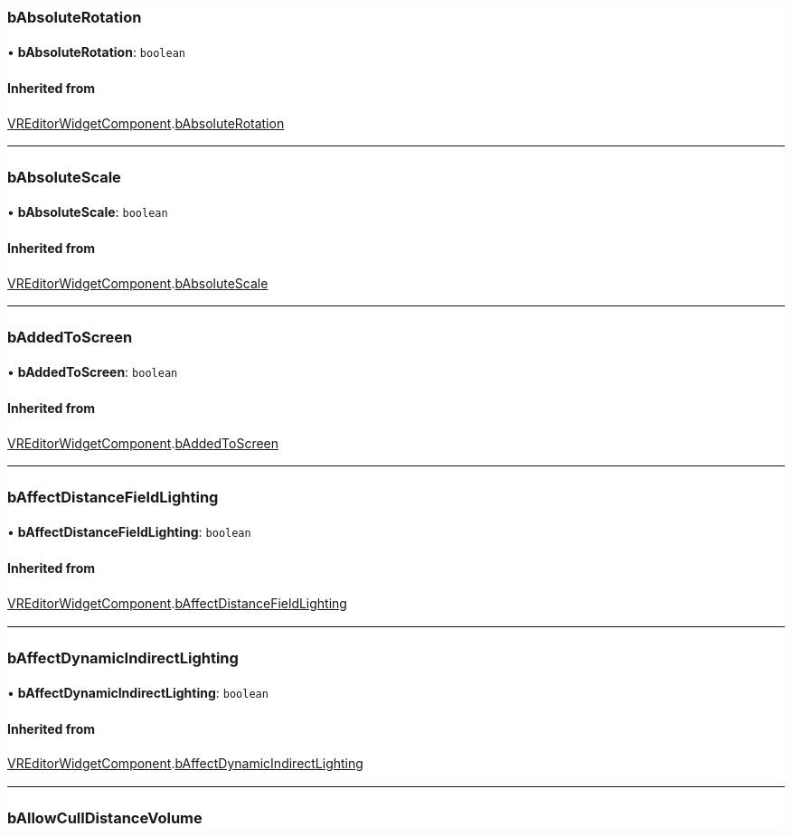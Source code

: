 ### bAbsoluteRotation

• **bAbsoluteRotation**: `boolean`

#### Inherited from

[VREditorWidgetComponent](ue_ue.VREditorWidgetComponent.md).[bAbsoluteRotation](ue_ue.VREditorWidgetComponent.md#babsoluterotation)

___

### bAbsoluteScale

• **bAbsoluteScale**: `boolean`

#### Inherited from

[VREditorWidgetComponent](ue_ue.VREditorWidgetComponent.md).[bAbsoluteScale](ue_ue.VREditorWidgetComponent.md#babsolutescale)

___

### bAddedToScreen

• **bAddedToScreen**: `boolean`

#### Inherited from

[VREditorWidgetComponent](ue_ue.VREditorWidgetComponent.md).[bAddedToScreen](ue_ue.VREditorWidgetComponent.md#baddedtoscreen)

___

### bAffectDistanceFieldLighting

• **bAffectDistanceFieldLighting**: `boolean`

#### Inherited from

[VREditorWidgetComponent](ue_ue.VREditorWidgetComponent.md).[bAffectDistanceFieldLighting](ue_ue.VREditorWidgetComponent.md#baffectdistancefieldlighting)

___

### bAffectDynamicIndirectLighting

• **bAffectDynamicIndirectLighting**: `boolean`

#### Inherited from

[VREditorWidgetComponent](ue_ue.VREditorWidgetComponent.md).[bAffectDynamicIndirectLighting](ue_ue.VREditorWidgetComponent.md#baffectdynamicindirectlighting)

___

### bAllowCullDistanceVolume
